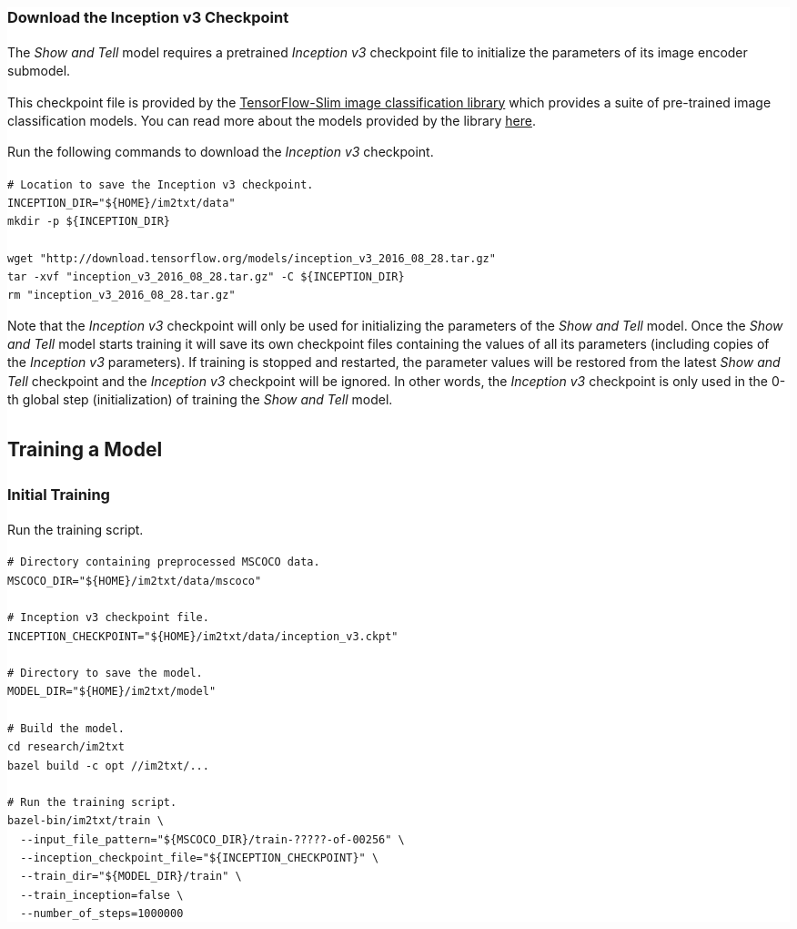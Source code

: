 ### Download the Inception v3 Checkpoint

The *Show and Tell* model requires a pretrained *Inception v3* checkpoint file
to initialize the parameters of its image encoder submodel.

This checkpoint file is provided by the
[TensorFlow-Slim image classification library](https://github.com/tensorflow/models/tree/master/research/slim#tensorflow-slim-image-classification-library)
which provides a suite of pre-trained image classification models. You can read
more about the models provided by the library
[here](https://github.com/tensorflow/models/tree/master/research/slim#pre-trained-models).


Run the following commands to download the *Inception v3* checkpoint.

```shell
# Location to save the Inception v3 checkpoint.
INCEPTION_DIR="${HOME}/im2txt/data"
mkdir -p ${INCEPTION_DIR}

wget "http://download.tensorflow.org/models/inception_v3_2016_08_28.tar.gz"
tar -xvf "inception_v3_2016_08_28.tar.gz" -C ${INCEPTION_DIR}
rm "inception_v3_2016_08_28.tar.gz"
```

Note that the *Inception v3* checkpoint will only be used for initializing the
parameters of the *Show and Tell* model. Once the *Show and Tell* model starts
training it will save its own checkpoint files containing the values of all its
parameters (including copies of the *Inception v3* parameters). If training is
stopped and restarted, the parameter values will be restored from the latest
*Show and Tell* checkpoint and the *Inception v3* checkpoint will be ignored. In
other words, the *Inception v3* checkpoint is only used in the 0-th global step
(initialization) of training the *Show and Tell* model.

## Training a Model

### Initial Training

Run the training script.

```shell
# Directory containing preprocessed MSCOCO data.
MSCOCO_DIR="${HOME}/im2txt/data/mscoco"

# Inception v3 checkpoint file.
INCEPTION_CHECKPOINT="${HOME}/im2txt/data/inception_v3.ckpt"

# Directory to save the model.
MODEL_DIR="${HOME}/im2txt/model"

# Build the model.
cd research/im2txt
bazel build -c opt //im2txt/...

# Run the training script.
bazel-bin/im2txt/train \
  --input_file_pattern="${MSCOCO_DIR}/train-?????-of-00256" \
  --inception_checkpoint_file="${INCEPTION_CHECKPOINT}" \
  --train_dir="${MODEL_DIR}/train" \
  --train_inception=false \
  --number_of_steps=1000000
```
